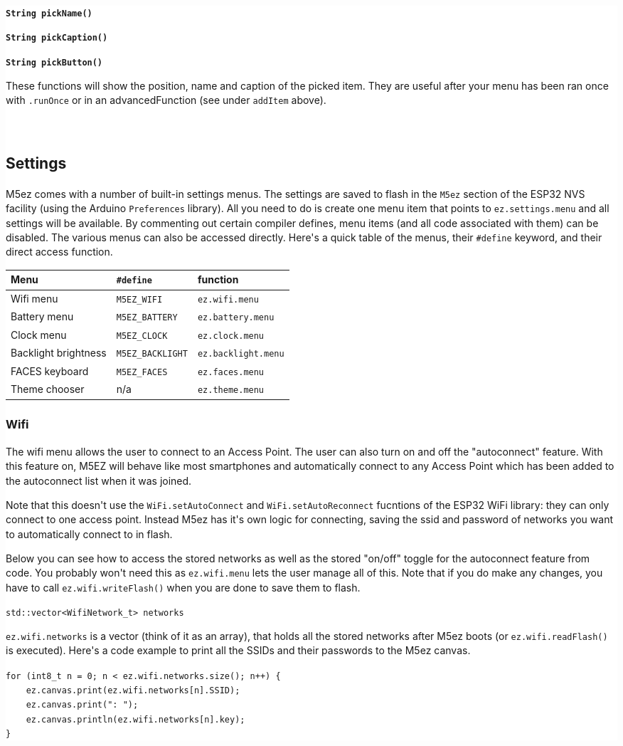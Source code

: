 **`String pickName()`**

**`String pickCaption()`**

**`String pickButton()`**


These functions will show the position, name and caption of the picked item. They are useful after your menu has been ran once with `.runOnce` or in an advancedFunction (see under `addItem` above).

&nbsp;

## Settings

M5ez comes with a number of built-in settings menus. The settings are saved to flash in the `M5ez` section of the ESP32 NVS facility (using the Arduino `Preferences` library). All you need to do is create one menu item that points to `ez.settings.menu` and all settings will be available. By commenting out certain compiler defines, menu items (and all code associated with them) can be disabled. The various menus can also be accessed directly. Here's a quick table of the menus, their `#define` keyword, and their direct access function.

| Menu | `#define` | function |
|:-----|:----------|:---------|
| Wifi menu | `M5EZ_WIFI` | `ez.wifi.menu` |
| Battery menu | `M5EZ_BATTERY` | `ez.battery.menu` |
| Clock menu | `M5EZ_CLOCK` | `ez.clock.menu` |
| Backlight brightness | `M5EZ_BACKLIGHT` | `ez.backlight.menu` |
| FACES keyboard | `M5EZ_FACES` | `ez.faces.menu` |
| Theme chooser | n/a | `ez.theme.menu` |

### Wifi

The wifi menu allows the user to connect to an Access Point. The user can also turn on and off the "autoconnect" feature. With this feature on, M5EZ will behave like most smartphones and automatically connect to any Access Point which has been added to the autoconnect list when it was joined. 

Note that this doesn't use the `WiFi.setAutoConnect` and `WiFi.setAutoReconnect` fucntions of the ESP32 WiFi library: they can only connect to one access point. Instead  M5ez has it's own logic for connecting, saving the ssid and password of networks you want to automatically connect to in flash.

Below you can see how to access the stored networks as well as the stored "on/off" toggle for the autoconnect feature from code. You probably won't need this as `ez.wifi.menu` lets the user manage all of this. Note that if you do make any changes, you have to call `ez.wifi.writeFlash()` when you are done to save them to flash.

`std::vector<WifiNetwork_t> networks`

`ez.wifi.networks` is a vector (think of it as an array), that holds all the stored networks after M5ez boots (or `ez.wifi.readFlash()` is executed). Here's a code example to print all the SSIDs and their passwords to the M5ez canvas.

```
for (int8_t n = 0; n < ez.wifi.networks.size(); n++) {
	ez.canvas.print(ez.wifi.networks[n].SSID);
	ez.canvas.print(": ");
	ez.canvas.println(ez.wifi.networks[n].key);
}
```
